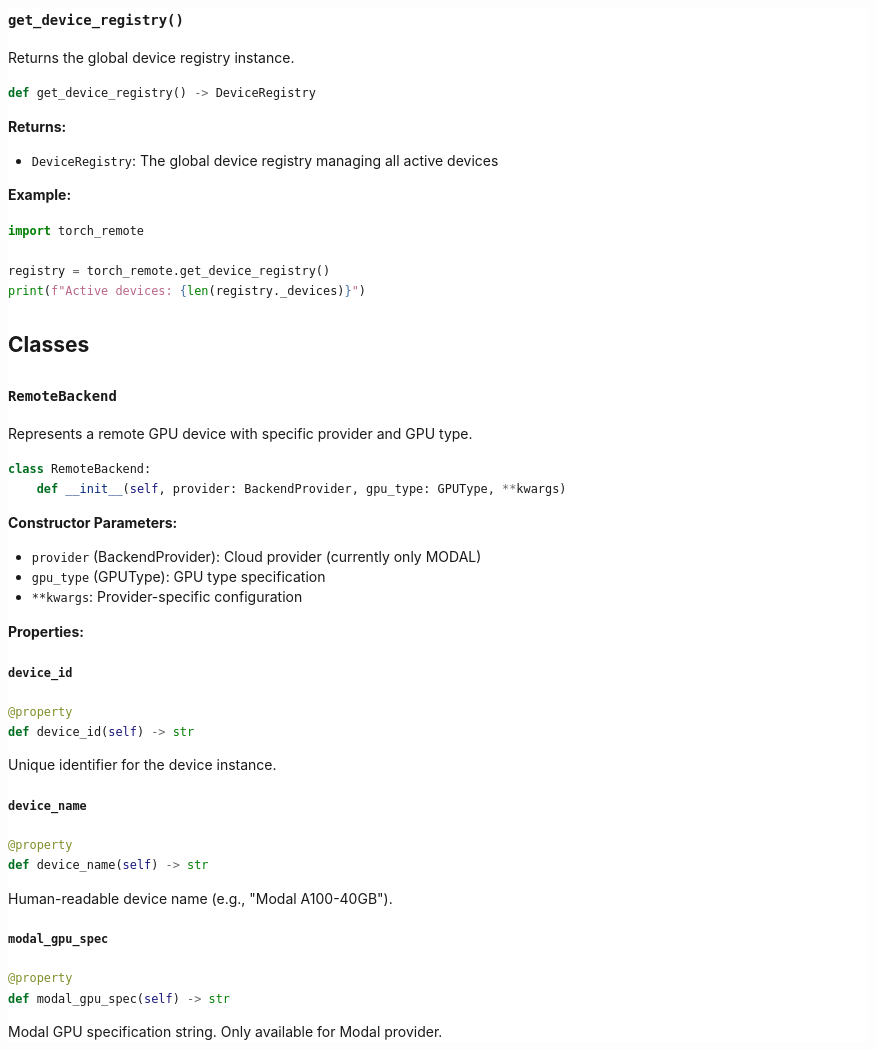 ### `get_device_registry()`

Returns the global device registry instance.

```python
def get_device_registry() -> DeviceRegistry
```

**Returns:**
- `DeviceRegistry`: The global device registry managing all active devices

**Example:**
```python
import torch_remote

registry = torch_remote.get_device_registry()
print(f"Active devices: {len(registry._devices)}")
```

## Classes

### `RemoteBackend`

Represents a remote GPU device with specific provider and GPU type.

```python
class RemoteBackend:
    def __init__(self, provider: BackendProvider, gpu_type: GPUType, **kwargs)
```

**Constructor Parameters:**
- `provider` (BackendProvider): Cloud provider (currently only MODAL)
- `gpu_type` (GPUType): GPU type specification
- `**kwargs`: Provider-specific configuration

**Properties:**

#### `device_id`
```python
@property
def device_id(self) -> str
```
Unique identifier for the device instance.

#### `device_name`
```python
@property
def device_name(self) -> str
```
Human-readable device name (e.g., "Modal A100-40GB").

#### `modal_gpu_spec`
```python
@property
def modal_gpu_spec(self) -> str
```
Modal GPU specification string. Only available for Modal provider.
